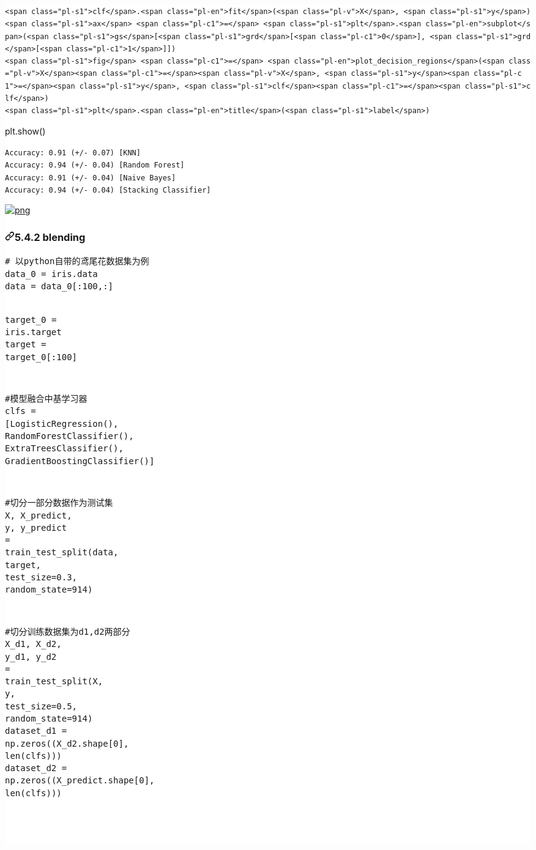     <span class="pl-s1">clf</span>.<span class="pl-en">fit</span>(<span class="pl-v">X</span>, <span class="pl-s1">y</span>)
    <span class="pl-s1">ax</span> <span class="pl-c1">=</span> <span class="pl-s1">plt</span>.<span class="pl-en">subplot</span>(<span class="pl-s1">gs</span>[<span class="pl-s1">grd</span>[<span class="pl-c1">0</span>], <span class="pl-s1">grd</span>[<span class="pl-c1">1</span>]])
    <span class="pl-s1">fig</span> <span class="pl-c1">=</span> <span class="pl-en">plot_decision_regions</span>(<span class="pl-v">X</span><span class="pl-c1">=</span><span class="pl-v">X</span>, <span class="pl-s1">y</span><span class="pl-c1">=</span><span class="pl-s1">y</span>, <span class="pl-s1">clf</span><span class="pl-c1">=</span><span class="pl-s1">clf</span>)
    <span class="pl-s1">plt</span>.<span class="pl-en">title</span>(<span class="pl-s1">label</span>)
 

<span class="pl-s1">plt</span>.<span class="pl-en">show</span>()</pre></div>
<pre><code>Accuracy: 0.91 (+/- 0.07) [KNN]
Accuracy: 0.94 (+/- 0.04) [Random Forest]
Accuracy: 0.91 (+/- 0.04) [Naive Bayes]
Accuracy: 0.94 (+/- 0.04) [Stacking Classifier]
</code></pre>
<p><a target="_blank" rel="noopener noreferrer" href="https://camo.githubusercontent.com/e532c7cda6ec5d826dacd65fb4e04793ccf9159c/68747470733a2f2f696d672d626c6f672e6373646e696d672e636e2f32303230303931333031323430313839382e706e67"><img src="https://camo.githubusercontent.com/e532c7cda6ec5d826dacd65fb4e04793ccf9159c/68747470733a2f2f696d672d626c6f672e6373646e696d672e636e2f32303230303931333031323430313839382e706e67" alt="png" data-canonical-src="https://img-blog.csdnimg.cn/20200913012401898.png" style="max-width:100%;"></a></p>
<h3><a id="user-content-542-blending" class="anchor" aria-hidden="true" href="#542-blending"><svg class="octicon octicon-link" viewBox="0 0 16 16" version="1.1" width="16" height="16" aria-hidden="true"><path fill-rule="evenodd" d="M7.775 3.275a.75.75 0 001.06 1.06l1.25-1.25a2 2 0 112.83 2.83l-2.5 2.5a2 2 0 01-2.83 0 .75.75 0 00-1.06 1.06 3.5 3.5 0 004.95 0l2.5-2.5a3.5 3.5 0 00-4.95-4.95l-1.25 1.25zm-4.69 9.64a2 2 0 010-2.83l2.5-2.5a2 2 0 012.83 0 .75.75 0 001.06-1.06 3.5 3.5 0 00-4.95 0l-2.5 2.5a3.5 3.5 0 004.95 4.95l1.25-1.25a.75.75 0 00-1.06-1.06l-1.25 1.25a2 2 0 01-2.83 0z"></path></svg></a>5.4.2 blending</h3>
<div class="highlight highlight-source-python"><pre><span class="pl-c"># 以python自带的鸢尾花数据集为例</span>
<span class="pl-s1">data_0</span> <span class="pl-c1">=</span> <span class="pl-s1">iris</span>.<span class="pl-s1">data</span>
<span class="pl-s1">data</span> <span class="pl-c1">=</span> <span class="pl-s1">data_0</span>[:<span class="pl-c1">100</span>,:]


<span class="pl-s1">target_0</span> <span class="pl-c1">=</span> <span class="pl-s1">iris</span>.<span class="pl-s1">target</span>
<span class="pl-s1">target</span> <span class="pl-c1">=</span> <span class="pl-s1">target_0</span>[:<span class="pl-c1">100</span>]
 
<span class="pl-c">#模型融合中基学习器</span>
<span class="pl-s1">clfs</span> <span class="pl-c1">=</span> [<span class="pl-v">LogisticRegression</span>(),
        <span class="pl-v">RandomForestClassifier</span>(),
        <span class="pl-v">ExtraTreesClassifier</span>(),
        <span class="pl-v">GradientBoostingClassifier</span>()]
 
<span class="pl-c">#切分一部分数据作为测试集</span>
<span class="pl-v">X</span>, <span class="pl-v">X_predict</span>, <span class="pl-s1">y</span>, <span class="pl-s1">y_predict</span> <span class="pl-c1">=</span> <span class="pl-en">train_test_split</span>(<span class="pl-s1">data</span>, <span class="pl-s1">target</span>, <span class="pl-s1">test_size</span><span class="pl-c1">=</span><span class="pl-c1">0.3</span>, <span class="pl-s1">random_state</span><span class="pl-c1">=</span><span class="pl-c1">914</span>)


<span class="pl-c">#切分训练数据集为d1,d2两部分</span>
<span class="pl-v">X_d1</span>, <span class="pl-v">X_d2</span>, <span class="pl-s1">y_d1</span>, <span class="pl-s1">y_d2</span> <span class="pl-c1">=</span> <span class="pl-en">train_test_split</span>(<span class="pl-v">X</span>, <span class="pl-s1">y</span>, <span class="pl-s1">test_size</span><span class="pl-c1">=</span><span class="pl-c1">0.5</span>, <span class="pl-s1">random_state</span><span class="pl-c1">=</span><span class="pl-c1">914</span>)
<span class="pl-s1">dataset_d1</span> <span class="pl-c1">=</span> <span class="pl-s1">np</span>.<span class="pl-en">zeros</span>((<span class="pl-v">X_d2</span>.<span class="pl-s1">shape</span>[<span class="pl-c1">0</span>], <span class="pl-en">len</span>(<span class="pl-s1">clfs</span>)))
<span class="pl-s1">dataset_d2</span> <span class="pl-c1">=</span> <span class="pl-s1">np</span>.<span class="pl-en">zeros</span>((<span class="pl-v">X_predict</span>.<span class="pl-s1">shape</span>[<span class="pl-c1">0</span>], <span class="pl-en">len</span>(<span class="pl-s1">clfs</span>)))
 